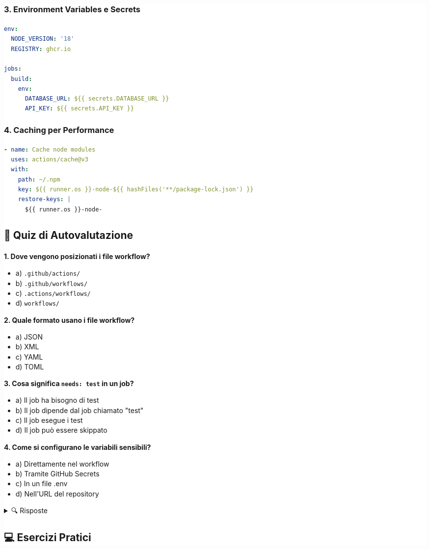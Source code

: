### 3. **Environment Variables e Secrets**
```yaml
env:
  NODE_VERSION: '18'
  REGISTRY: ghcr.io

jobs:
  build:
    env:
      DATABASE_URL: ${{ secrets.DATABASE_URL }}
      API_KEY: ${{ secrets.API_KEY }}
```

### 4. **Caching per Performance**
```yaml
- name: Cache node modules
  uses: actions/cache@v3
  with:
    path: ~/.npm
    key: ${{ runner.os }}-node-${{ hashFiles('**/package-lock.json') }}
    restore-keys: |
      ${{ runner.os }}-node-
```

## 🧪 Quiz di Autovalutazione

**1. Dove vengono posizionati i file workflow?**
- a) `.github/actions/`
- b) `.github/workflows/`
- c) `.actions/workflows/`
- d) `workflows/`

**2. Quale formato usano i file workflow?**
- a) JSON
- b) XML
- c) YAML
- d) TOML

**3. Cosa significa `needs: test` in un job?**
- a) Il job ha bisogno di test
- b) Il job dipende dal job chiamato "test"
- c) Il job esegue i test
- d) Il job può essere skippato

**4. Come si configurano le variabili sensibili?**
- a) Direttamente nel workflow
- b) Tramite GitHub Secrets
- c) In un file .env
- d) Nell'URL del repository

<details><summary>🔍 Risposte</summary></details>

## 💻 Esercizi Pratici
